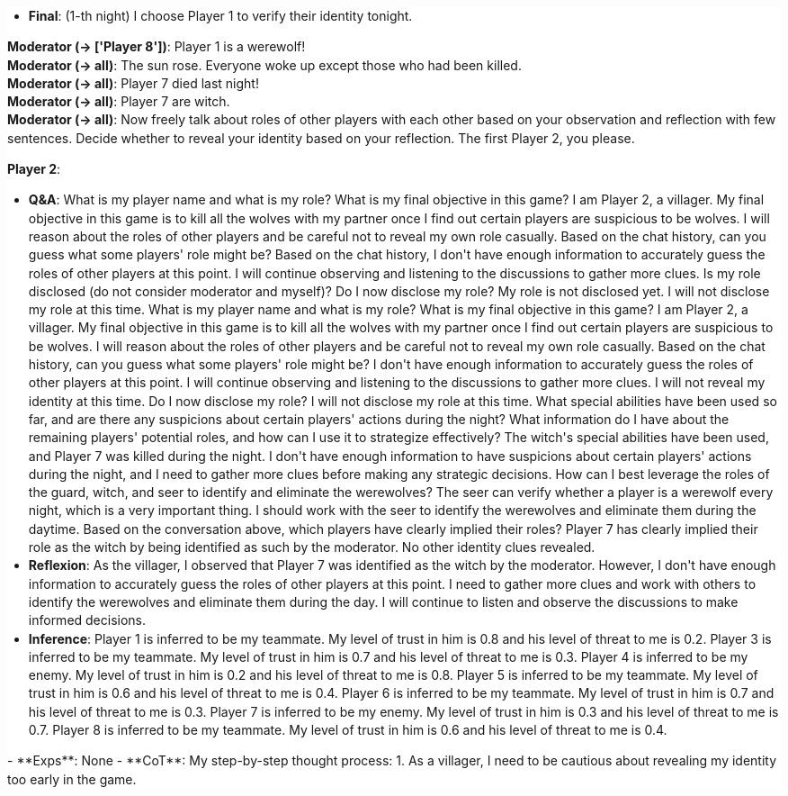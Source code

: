 - **Final**: (1-th night) I choose Player 1 to verify their identity tonight.  

**Moderator (-> ['Player 8'])**: Player 1 is a werewolf!  
**Moderator (-> all)**: The sun rose. Everyone woke up except those who had been killed.  
**Moderator (-> all)**: Player 7 died last night!  
**Moderator (-> all)**: Player 7 are witch.  
**Moderator (-> all)**: Now freely talk about roles of other players with each other based on your observation and reflection with few sentences. Decide whether to reveal your identity based on your reflection. The first Player 2, you please.
  
**Player 2**:  
- **Q&A**: What is my player name and what is my role? What is my final objective in this game? I am Player 2, a villager. My final objective in this game is to kill all the wolves with my partner once I find out certain players are suspicious to be wolves. I will reason about the roles of other players and be careful not to reveal my own role casually.
Based on the chat history, can you guess what some players' role might be? Based on the chat history, I don't have enough information to accurately guess the roles of other players at this point. I will continue observing and listening to the discussions to gather more clues.
Is my role disclosed (do not consider moderator and myself)? Do I now disclose my role? My role is not disclosed yet. I will not disclose my role at this time.
What is my player name and what is my role? What is my final objective in this game? I am Player 2, a villager. My final objective in this game is to kill all the wolves with my partner once I find out certain players are suspicious to be wolves. I will reason about the roles of other players and be careful not to reveal my own role casually.
Based on the chat history, can you guess what some players' role might be? I don't have enough information to accurately guess the roles of other players at this point. I will continue observing and listening to the discussions to gather more clues. I will not reveal my identity at this time.
Do I now disclose my role? I will not disclose my role at this time.
What special abilities have been used so far, and are there any suspicions about certain players' actions during the night? What information do I have about the remaining players' potential roles, and how can I use it to strategize effectively? The witch's special abilities have been used, and Player 7 was killed during the night. I don't have enough information to have suspicions about certain players' actions during the night, and I need to gather more clues before making any strategic decisions.
How can I best leverage the roles of the guard, witch, and seer to identify and eliminate the werewolves? The seer can verify whether a player is a werewolf every night, which is a very important thing. I should work with the seer to identify the werewolves and eliminate them during the daytime.
Based on the conversation above, which players have clearly implied their roles? Player 7 has clearly implied their role as the witch by being identified as such by the moderator. No other identity clues revealed.  
- **Reflexion**: As the villager, I observed that Player 7 was identified as the witch by the moderator. However, I don't have enough information to accurately guess the roles of other players at this point. I need to gather more clues and work with others to identify the werewolves and eliminate them during the day. I will continue to listen and observe the discussions to make informed decisions.  
- **Inference**: Player 1 is inferred to be my teammate. My level of trust in him is 0.8 and his level of threat to me is 0.2.
Player 3 is inferred to be my teammate. My level of trust in him is 0.7 and his level of threat to me is 0.3.
Player 4 is inferred to be my enemy. My level of trust in him is 0.2 and his level of threat to me is 0.8.
Player 5 is inferred to be my teammate. My level of trust in him is 0.6 and his level of threat to me is 0.4.
Player 6 is inferred to be my teammate. My level of trust in him is 0.7 and his level of threat to me is 0.3.
Player 7 is inferred to be my enemy. My level of trust in him is 0.3 and his level of threat to me is 0.7.
Player 8 is inferred to be my teammate. My level of trust in him is 0.6 and his level of threat to me is 0.4.
<EOS>  
- **Exps**: None  
- **CoT**: My step-by-step thought process:
1. As a villager, I need to be cautious about revealing my identity too early in the game.